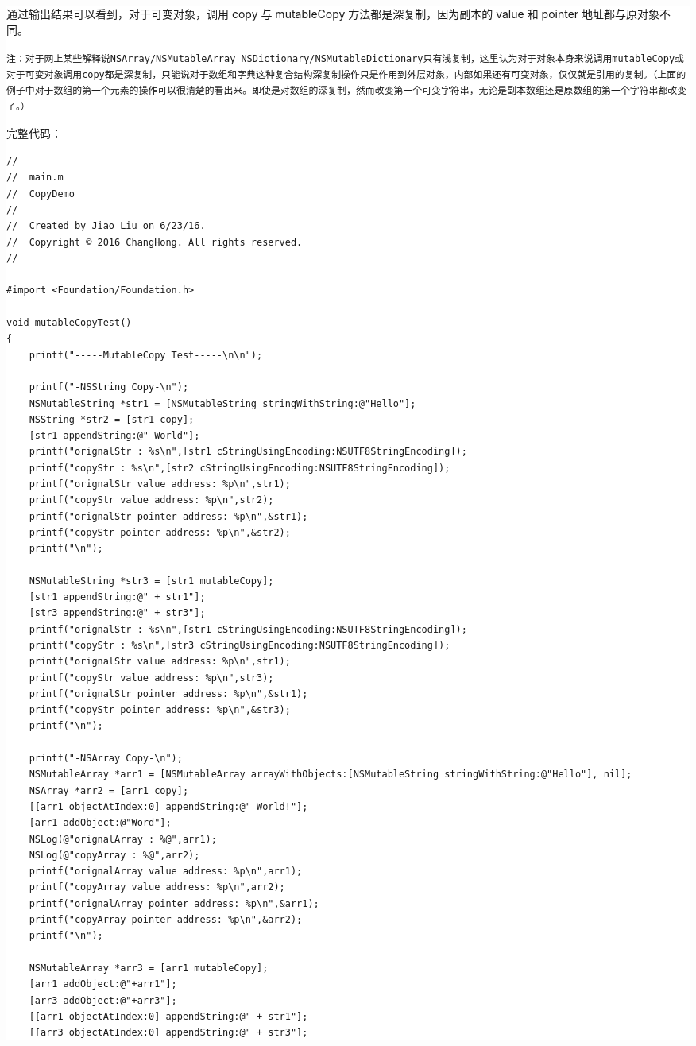 
通过输出结果可以看到，对于可变对象，调用 copy 与 mutableCopy 方法都是深复制，因为副本的 value 和 pointer 地址都与原对象不同。

`注：对于网上某些解释说NSArray/NSMutableArray NSDictionary/NSMutableDictionary只有浅复制，这里认为对于对象本身来说调用mutableCopy或对于可变对象调用copy都是深复制，只能说对于数组和字典这种复合结构深复制操作只是作用到外层对象，内部如果还有可变对象，仅仅就是引用的复制。（上面的例子中对于数组的第一个元素的操作可以很清楚的看出来。即使是对数组的深复制，然而改变第一个可变字符串，无论是副本数组还是原数组的第一个字符串都改变了。）`

完整代码：

```
//
//  main.m
//  CopyDemo
//
//  Created by Jiao Liu on 6/23/16.
//  Copyright © 2016 ChangHong. All rights reserved.
//

#import <Foundation/Foundation.h>

void mutableCopyTest()
{
    printf("-----MutableCopy Test-----\n\n");
    
    printf("-NSString Copy-\n");
    NSMutableString *str1 = [NSMutableString stringWithString:@"Hello"];
    NSString *str2 = [str1 copy];
    [str1 appendString:@" World"];
    printf("orignalStr : %s\n",[str1 cStringUsingEncoding:NSUTF8StringEncoding]);
    printf("copyStr : %s\n",[str2 cStringUsingEncoding:NSUTF8StringEncoding]);
    printf("orignalStr value address: %p\n",str1);
    printf("copyStr value address: %p\n",str2);
    printf("orignalStr pointer address: %p\n",&str1);
    printf("copyStr pointer address: %p\n",&str2);
    printf("\n");
    
    NSMutableString *str3 = [str1 mutableCopy];
    [str1 appendString:@" + str1"];
    [str3 appendString:@" + str3"];
    printf("orignalStr : %s\n",[str1 cStringUsingEncoding:NSUTF8StringEncoding]);
    printf("copyStr : %s\n",[str3 cStringUsingEncoding:NSUTF8StringEncoding]);
    printf("orignalStr value address: %p\n",str1);
    printf("copyStr value address: %p\n",str3);
    printf("orignalStr pointer address: %p\n",&str1);
    printf("copyStr pointer address: %p\n",&str3);
    printf("\n");
    
    printf("-NSArray Copy-\n");
    NSMutableArray *arr1 = [NSMutableArray arrayWithObjects:[NSMutableString stringWithString:@"Hello"], nil];
    NSArray *arr2 = [arr1 copy];
    [[arr1 objectAtIndex:0] appendString:@" World!"];
    [arr1 addObject:@"Word"];
    NSLog(@"orignalArray : %@",arr1);
    NSLog(@"copyArray : %@",arr2);
    printf("orignalArray value address: %p\n",arr1);
    printf("copyArray value address: %p\n",arr2);
    printf("orignalArray pointer address: %p\n",&arr1);
    printf("copyArray pointer address: %p\n",&arr2);
    printf("\n");
    
    NSMutableArray *arr3 = [arr1 mutableCopy];
    [arr1 addObject:@"+arr1"];
    [arr3 addObject:@"+arr3"];
    [[arr1 objectAtIndex:0] appendString:@" + str1"];
    [[arr3 objectAtIndex:0] appendString:@" + str3"];
```